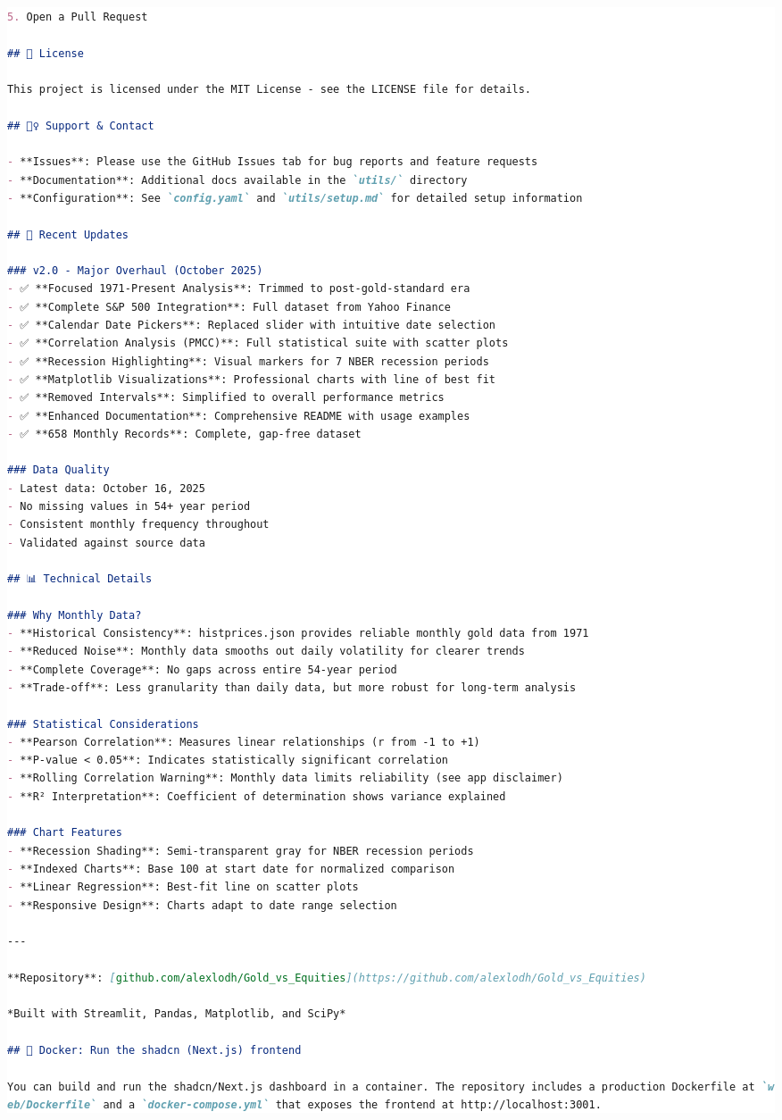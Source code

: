 ````markdown
5. Open a Pull Request

## 📄 License

This project is licensed under the MIT License - see the LICENSE file for details.

## 🙋‍♀️ Support & Contact

- **Issues**: Please use the GitHub Issues tab for bug reports and feature requests
- **Documentation**: Additional docs available in the `utils/` directory
- **Configuration**: See `config.yaml` and `utils/setup.md` for detailed setup information

## 🔄 Recent Updates

### v2.0 - Major Overhaul (October 2025)
- ✅ **Focused 1971-Present Analysis**: Trimmed to post-gold-standard era
- ✅ **Complete S&P 500 Integration**: Full dataset from Yahoo Finance
- ✅ **Calendar Date Pickers**: Replaced slider with intuitive date selection
- ✅ **Correlation Analysis (PMCC)**: Full statistical suite with scatter plots
- ✅ **Recession Highlighting**: Visual markers for 7 NBER recession periods
- ✅ **Matplotlib Visualizations**: Professional charts with line of best fit
- ✅ **Removed Intervals**: Simplified to overall performance metrics
- ✅ **Enhanced Documentation**: Comprehensive README with usage examples
- ✅ **658 Monthly Records**: Complete, gap-free dataset

### Data Quality
- Latest data: October 16, 2025
- No missing values in 54+ year period
- Consistent monthly frequency throughout
- Validated against source data

## 📊 Technical Details

### Why Monthly Data?
- **Historical Consistency**: histprices.json provides reliable monthly gold data from 1971
- **Reduced Noise**: Monthly data smooths out daily volatility for clearer trends
- **Complete Coverage**: No gaps across entire 54-year period
- **Trade-off**: Less granularity than daily data, but more robust for long-term analysis

### Statistical Considerations
- **Pearson Correlation**: Measures linear relationships (r from -1 to +1)
- **P-value < 0.05**: Indicates statistically significant correlation
- **Rolling Correlation Warning**: Monthly data limits reliability (see app disclaimer)
- **R² Interpretation**: Coefficient of determination shows variance explained

### Chart Features
- **Recession Shading**: Semi-transparent gray for NBER recession periods
- **Indexed Charts**: Base 100 at start date for normalized comparison
- **Linear Regression**: Best-fit line on scatter plots
- **Responsive Design**: Charts adapt to date range selection

---

**Repository**: [github.com/alexlodh/Gold_vs_Equities](https://github.com/alexlodh/Gold_vs_Equities)

*Built with Streamlit, Pandas, Matplotlib, and SciPy*

## 🐳 Docker: Run the shadcn (Next.js) frontend

You can build and run the shadcn/Next.js dashboard in a container. The repository includes a production Dockerfile at `web/Dockerfile` and a `docker-compose.yml` that exposes the frontend at http://localhost:3001.
````